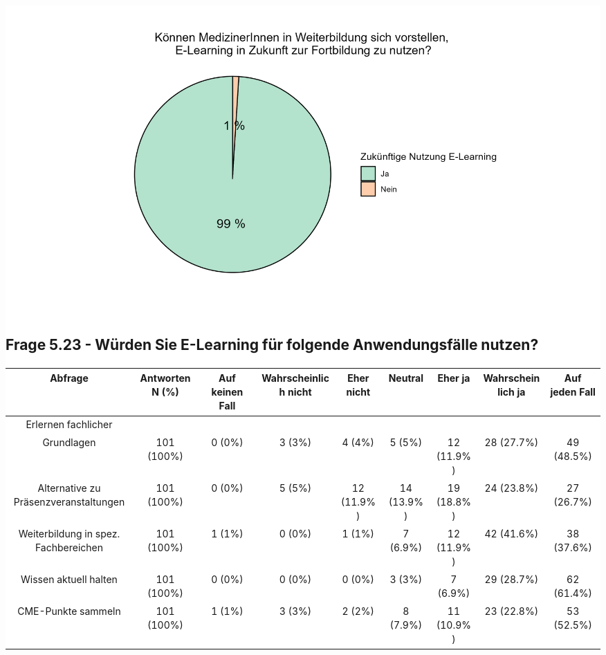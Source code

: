 <img src="graphs/graph_5_22_assistentinnen_elearning_zukunft.png" width="65%" style="display: block; margin: auto;" />

## Frage 5.23 - Würden Sie E-Learning für folgende Anwendungsfälle nutzen?

| Abfrage | Antworten N (%) | Auf keinen Fall | Wahrscheinlich nicht | Eher nicht | Neutral | Eher ja | Wahrscheinlich ja | Auf jeden Fall |
|:--:|:--:|:--:|:--:|:--:|:--:|:--:|:--:|:--:|
| Erlernen fachlicher |  |  |  |  |  |  |  |  |
| Grundlagen | 101 (100%) | 0 (0%) | 3 (3%) | 4 (4%) | 5 (5%) | 12 (11.9%) | 28 (27.7%) | 49 (48.5%) |
| Alternative zu Präsenzveranstaltungen | 101 (100%) | 0 (0%) | 5 (5%) | 12 (11.9%) | 14 (13.9%) | 19 (18.8%) | 24 (23.8%) | 27 (26.7%) |
| Weiterbildung in spez. Fachbereichen | 101 (100%) | 1 (1%) | 0 (0%) | 1 (1%) | 7 (6.9%) | 12 (11.9%) | 42 (41.6%) | 38 (37.6%) |
| Wissen aktuell halten | 101 (100%) | 0 (0%) | 0 (0%) | 0 (0%) | 3 (3%) | 7 (6.9%) | 29 (28.7%) | 62 (61.4%) |
| CME-Punkte sammeln | 101 (100%) | 1 (1%) | 3 (3%) | 2 (2%) | 8 (7.9%) | 11 (10.9%) | 23 (22.8%) | 53 (52.5%) |

